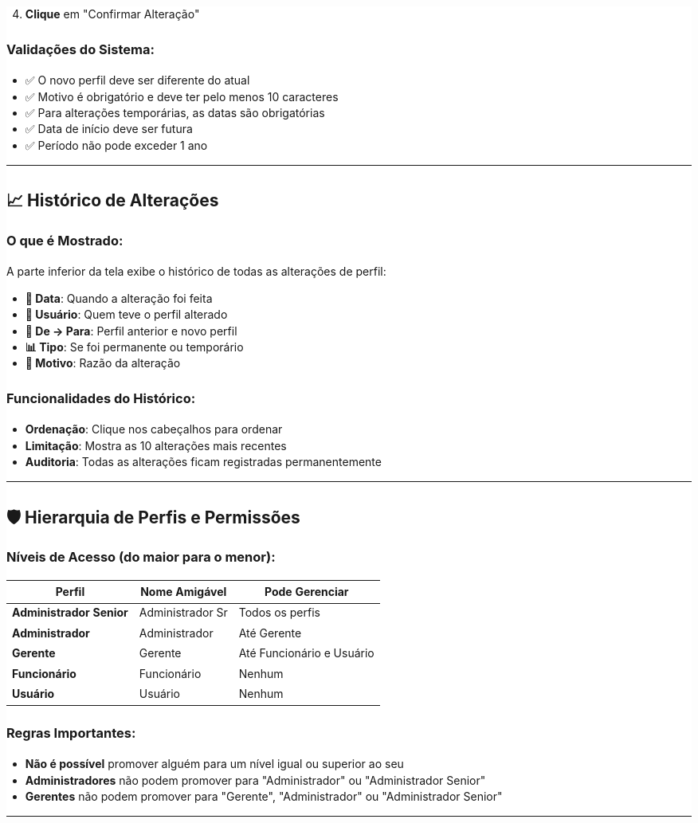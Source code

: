 4. **Clique** em "Confirmar Alteração"

### **Validações do Sistema:**

- ✅ O novo perfil deve ser diferente do atual
- ✅ Motivo é obrigatório e deve ter pelo menos 10 caracteres
- ✅ Para alterações temporárias, as datas são obrigatórias
- ✅ Data de início deve ser futura
- ✅ Período não pode exceder 1 ano

---

## 📈 **Histórico de Alterações**

### **O que é Mostrado:**

A parte inferior da tela exibe o histórico de todas as alterações de perfil:

- **📅 Data**: Quando a alteração foi feita
- **👤 Usuário**: Quem teve o perfil alterado
- **🔄 De → Para**: Perfil anterior e novo perfil
- **📊 Tipo**: Se foi permanente ou temporário
- **📝 Motivo**: Razão da alteração

### **Funcionalidades do Histórico:**

- **Ordenação**: Clique nos cabeçalhos para ordenar
- **Limitação**: Mostra as 10 alterações mais recentes
- **Auditoria**: Todas as alterações ficam registradas permanentemente

---

## 🛡️ **Hierarquia de Perfis e Permissões**

### **Níveis de Acesso (do maior para o menor):**

| Perfil                   | Nome Amigável    | Pode Gerenciar            |
| ------------------------ | ---------------- | ------------------------- |
| **Administrador Senior** | Administrador Sr | Todos os perfis           |
| **Administrador**        | Administrador    | Até Gerente               |
| **Gerente**              | Gerente          | Até Funcionário e Usuário |
| **Funcionário**          | Funcionário      | Nenhum                    |
| **Usuário**              | Usuário          | Nenhum                    |

### **Regras Importantes:**

- **Não é possível** promover alguém para um nível igual ou superior ao seu
- **Administradores** não podem promover para "Administrador" ou "Administrador Senior"
- **Gerentes** não podem promover para "Gerente", "Administrador" ou "Administrador Senior"

---
